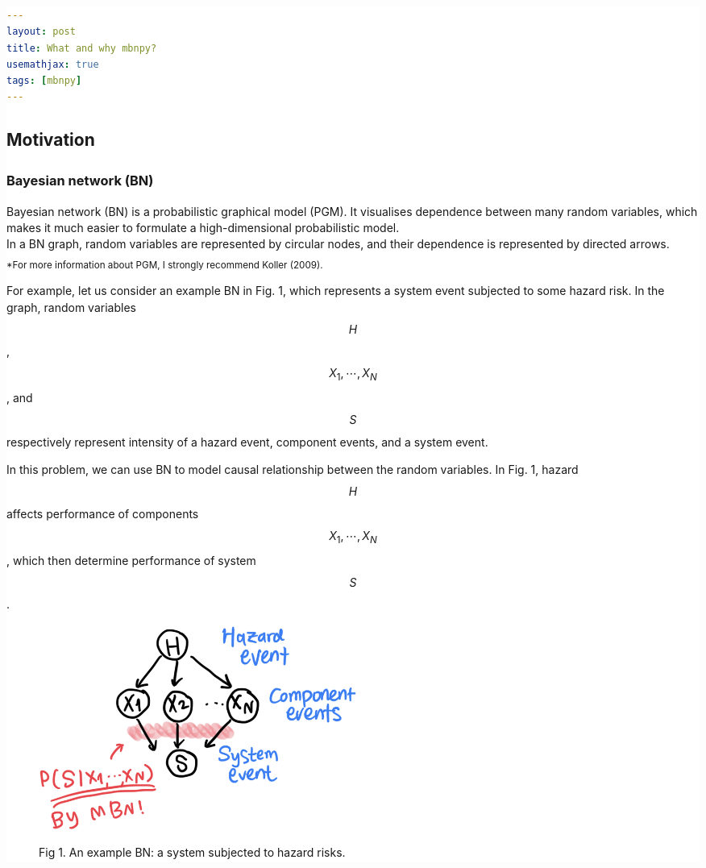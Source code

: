 ```yaml
---
layout: post
title: What and why mbnpy?
usemathjax: true
tags: [mbnpy]
---
```


## Motivation 
### Bayesian network (BN)

Bayesian network (BN) is a probabilistic graphical model (PGM). It visualises dependence between many random variables, which makes it much easier to formulate a high-dimensional probabilistic model. <br>
In a BN graph, random variables are represented by circular nodes, and their dependence is represented by directed arrows. <br>
<sub>*For more information about PGM, I strongly recommend Koller (2009).</sub>

For example, let us consider an example BN in Fig. 1, which represents a system event subjected to some hazard risk. In the graph, random variables $$H$$, $$X_1, \cdots, X_N$$, and $$S$$ respectively represent intensity of a hazard event, component events, and a system event. 

In this problem, we can use BN to model causal relationship between the random variables. In Fig. 1, hazard $$H$$ affects performance of components $$X_1,\cdots,X_N$$, which then determine performance of system $$S$$.

<figure>
<img src="/assets/img/why_mbn.png" alt="fig:why-mbn" style="width:400px">
<figcaption align = "left"> Fig 1. An example BN: a system subjected to hazard risks. </figcaption>
</figure>
